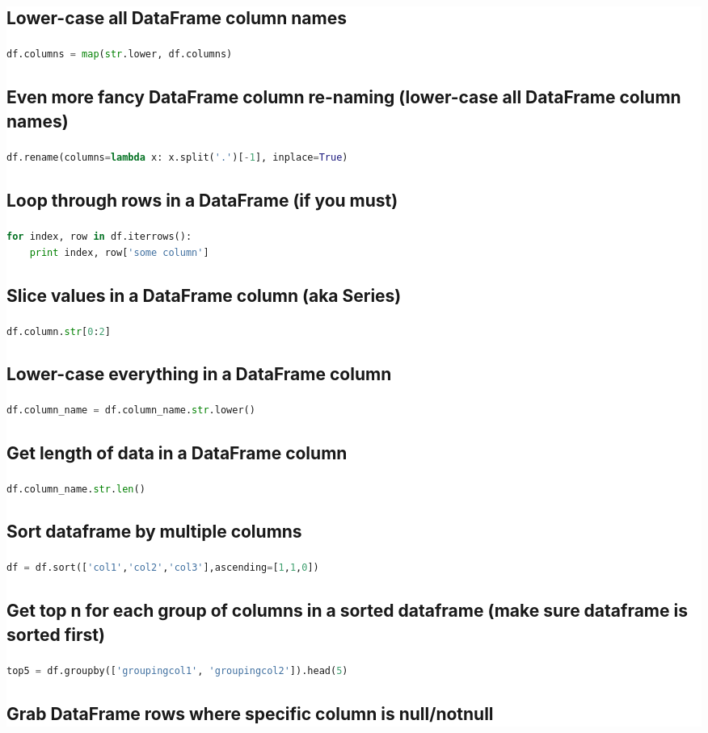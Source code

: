## Lower-case all DataFrame column names

```python
df.columns = map(str.lower, df.columns)
```

## Even more fancy DataFrame column re-naming (lower-case all DataFrame column names)

```python
df.rename(columns=lambda x: x.split('.')[-1], inplace=True)
```

## Loop through rows in a DataFrame (if you must)

```python
for index, row in df.iterrows():
    print index, row['some column']
```

## Slice values in a DataFrame column (aka Series)

```python
df.column.str[0:2]
```

## Lower-case everything in a DataFrame column

```python
df.column_name = df.column_name.str.lower()
```

## Get length of data in a DataFrame column

```python
df.column_name.str.len()
```

## Sort dataframe by multiple columns

```python
df = df.sort(['col1','col2','col3'],ascending=[1,1,0])
```

## Get top n for each group of columns in a sorted dataframe (make sure dataframe is sorted first)

```python
top5 = df.groupby(['groupingcol1', 'groupingcol2']).head(5)
```

## Grab DataFrame rows where specific column is null/notnull
